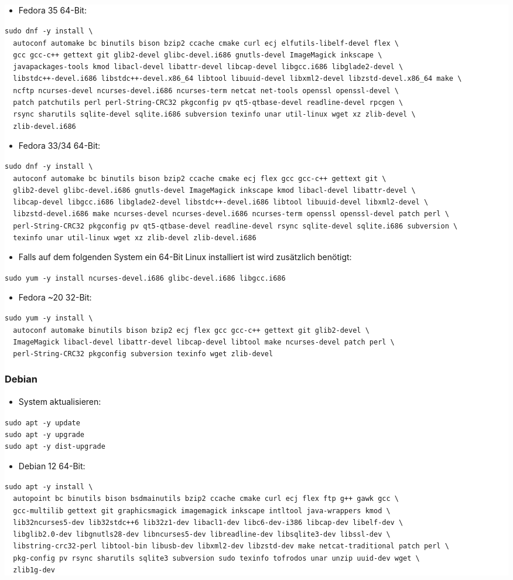  - Fedora 35 64-Bit:
```
sudo dnf -y install \
  autoconf automake bc binutils bison bzip2 ccache cmake curl ecj elfutils-libelf-devel flex \
  gcc gcc-c++ gettext git glib2-devel glibc-devel.i686 gnutls-devel ImageMagick inkscape \
  javapackages-tools kmod libacl-devel libattr-devel libcap-devel libgcc.i686 libglade2-devel \
  libstdc++-devel.i686 libstdc++-devel.x86_64 libtool libuuid-devel libxml2-devel libzstd-devel.x86_64 make \
  ncftp ncurses-devel ncurses-devel.i686 ncurses-term netcat net-tools openssl openssl-devel \
  patch patchutils perl perl-String-CRC32 pkgconfig pv qt5-qtbase-devel readline-devel rpcgen \
  rsync sharutils sqlite-devel sqlite.i686 subversion texinfo unar util-linux wget xz zlib-devel \
  zlib-devel.i686
```

 - Fedora 33/34 64-Bit:
```
sudo dnf -y install \
  autoconf automake bc binutils bison bzip2 ccache cmake ecj flex gcc gcc-c++ gettext git \
  glib2-devel glibc-devel.i686 gnutls-devel ImageMagick inkscape kmod libacl-devel libattr-devel \
  libcap-devel libgcc.i686 libglade2-devel libstdc++-devel.i686 libtool libuuid-devel libxml2-devel \
  libzstd-devel.i686 make ncurses-devel ncurses-devel.i686 ncurses-term openssl openssl-devel patch perl \
  perl-String-CRC32 pkgconfig pv qt5-qtbase-devel readline-devel rsync sqlite-devel sqlite.i686 subversion \
  texinfo unar util-linux wget xz zlib-devel zlib-devel.i686
```

 - Falls auf dem folgenden System ein 64-Bit Linux installiert ist wird zusätzlich benötigt:
```
sudo yum -y install ncurses-devel.i686 glibc-devel.i686 libgcc.i686
```

 - Fedora ~20 32-Bit:
```
sudo yum -y install \
  autoconf automake binutils bison bzip2 ecj flex gcc gcc-c++ gettext git glib2-devel \
  ImageMagick libacl-devel libattr-devel libcap-devel libtool make ncurses-devel patch perl \
  perl-String-CRC32 pkgconfig subversion texinfo wget zlib-devel
```

### Debian

 - System aktualisieren:
```
sudo apt -y update
sudo apt -y upgrade
sudo apt -y dist-upgrade
```

 - Debian 12 64-Bit:
```
sudo apt -y install \
  autopoint bc binutils bison bsdmainutils bzip2 ccache cmake curl ecj flex ftp g++ gawk gcc \
  gcc-multilib gettext git graphicsmagick imagemagick inkscape intltool java-wrappers kmod \
  lib32ncurses5-dev lib32stdc++6 lib32z1-dev libacl1-dev libc6-dev-i386 libcap-dev libelf-dev \
  libglib2.0-dev libgnutls28-dev libncurses5-dev libreadline-dev libsqlite3-dev libssl-dev \
  libstring-crc32-perl libtool-bin libusb-dev libxml2-dev libzstd-dev make netcat-traditional patch perl \
  pkg-config pv rsync sharutils sqlite3 subversion sudo texinfo tofrodos unar unzip uuid-dev wget \
  zlib1g-dev
```
